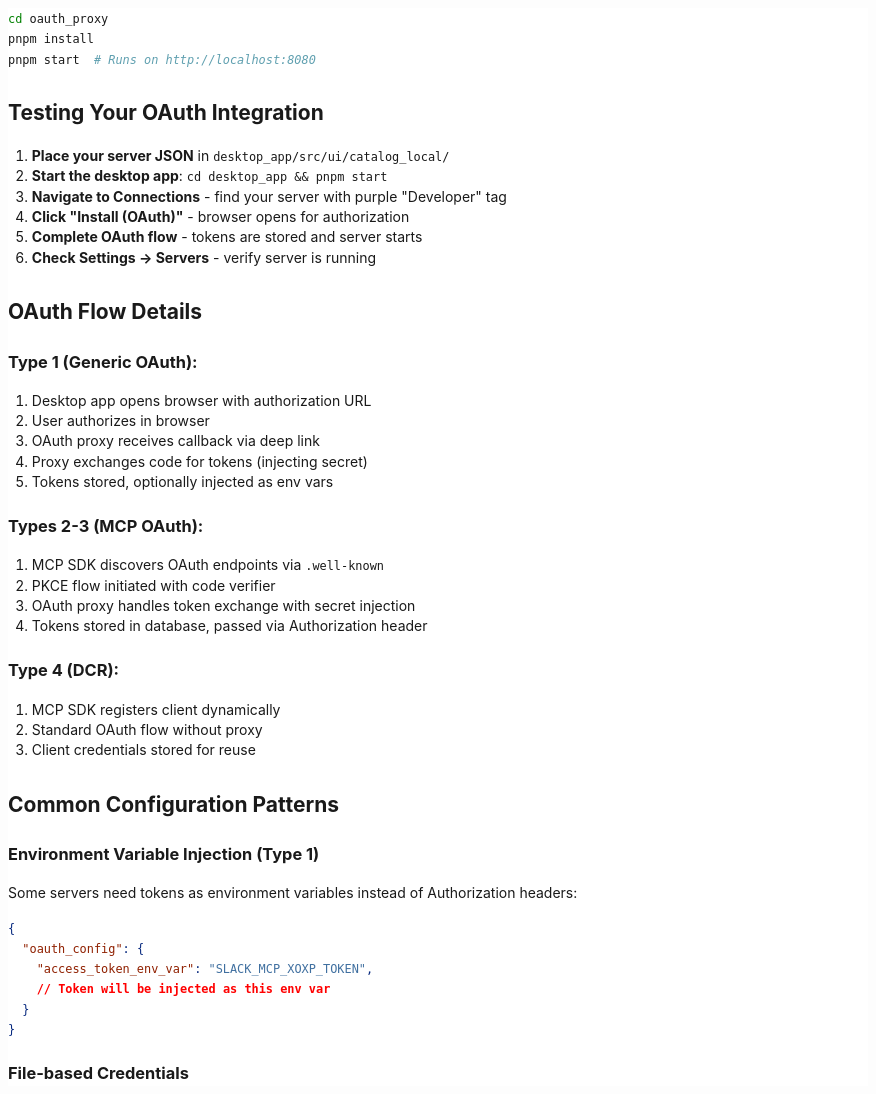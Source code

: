 ```bash
cd oauth_proxy
pnpm install
pnpm start  # Runs on http://localhost:8080
```

## Testing Your OAuth Integration

1. **Place your server JSON** in `desktop_app/src/ui/catalog_local/`
2. **Start the desktop app**: `cd desktop_app && pnpm start`
3. **Navigate to Connections** - find your server with purple "Developer" tag
4. **Click "Install (OAuth)"** - browser opens for authorization
5. **Complete OAuth flow** - tokens are stored and server starts
6. **Check Settings → Servers** - verify server is running

## OAuth Flow Details

### Type 1 (Generic OAuth):
1. Desktop app opens browser with authorization URL
2. User authorizes in browser
3. OAuth proxy receives callback via deep link
4. Proxy exchanges code for tokens (injecting secret)
5. Tokens stored, optionally injected as env vars

### Types 2-3 (MCP OAuth):
1. MCP SDK discovers OAuth endpoints via `.well-known`
2. PKCE flow initiated with code verifier
3. OAuth proxy handles token exchange with secret injection
4. Tokens stored in database, passed via Authorization header

### Type 4 (DCR):
1. MCP SDK registers client dynamically
2. Standard OAuth flow without proxy
3. Client credentials stored for reuse

## Common Configuration Patterns

### Environment Variable Injection (Type 1)

Some servers need tokens as environment variables instead of Authorization headers:

```json
{
  "oauth_config": {
    "access_token_env_var": "SLACK_MCP_XOXP_TOKEN",
    // Token will be injected as this env var
  }
}
```

### File-based Credentials
